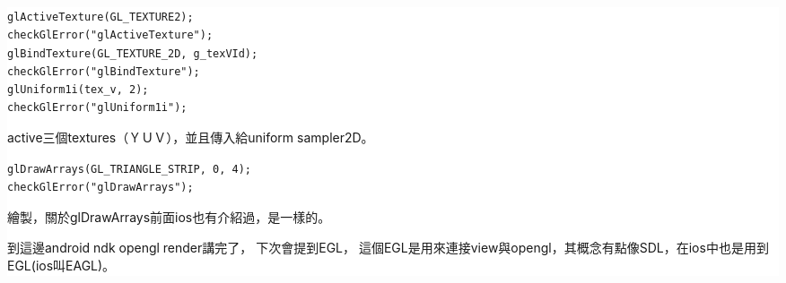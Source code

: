    glActiveTexture(GL_TEXTURE2);
    checkGlError("glActiveTexture");
    glBindTexture(GL_TEXTURE_2D, g_texVId);
    checkGlError("glBindTexture");
    glUniform1i(tex_v, 2);
    checkGlError("glUniform1i");
active三個textures（ＹＵＶ），並且傳入給uniform sampler2D。


    glDrawArrays(GL_TRIANGLE_STRIP, 0, 4);
    checkGlError("glDrawArrays");
繪製，關於glDrawArrays前面ios也有介紹過，是一樣的。



到這邊android ndk opengl render講完了，
下次會提到EGL，
這個EGL是用來連接view與opengl，其概念有點像SDL，在ios中也是用到EGL(ios叫EAGL)。
